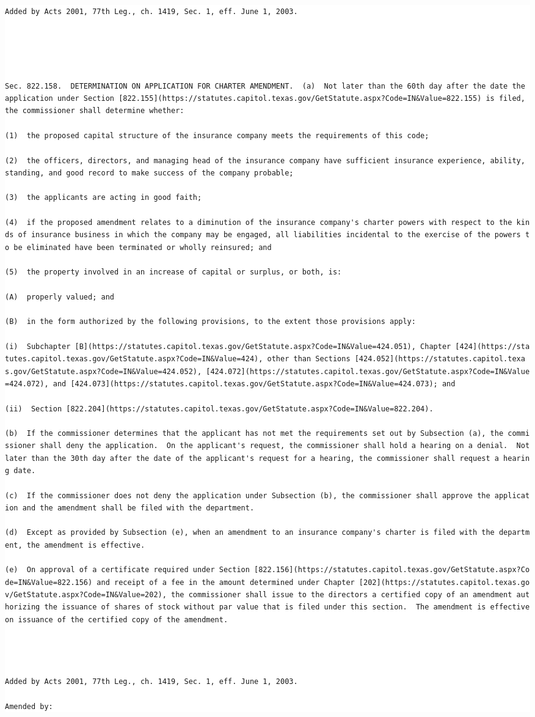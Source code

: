     
    
    
    Added by Acts 2001, 77th Leg., ch. 1419, Sec. 1, eff. June 1, 2003.
    
    
    
    
    
    Sec. 822.158.  DETERMINATION ON APPLICATION FOR CHARTER AMENDMENT.  (a)  Not later than the 60th day after the date the application under Section [822.155](https://statutes.capitol.texas.gov/GetStatute.aspx?Code=IN&Value=822.155) is filed, the commissioner shall determine whether:
    
    (1)  the proposed capital structure of the insurance company meets the requirements of this code;
    
    (2)  the officers, directors, and managing head of the insurance company have sufficient insurance experience, ability, standing, and good record to make success of the company probable;
    
    (3)  the applicants are acting in good faith;
    
    (4)  if the proposed amendment relates to a diminution of the insurance company's charter powers with respect to the kinds of insurance business in which the company may be engaged, all liabilities incidental to the exercise of the powers to be eliminated have been terminated or wholly reinsured; and
    
    (5)  the property involved in an increase of capital or surplus, or both, is:
    
    (A)  properly valued; and
    
    (B)  in the form authorized by the following provisions, to the extent those provisions apply:
    
    (i)  Subchapter [B](https://statutes.capitol.texas.gov/GetStatute.aspx?Code=IN&Value=424.051), Chapter [424](https://statutes.capitol.texas.gov/GetStatute.aspx?Code=IN&Value=424), other than Sections [424.052](https://statutes.capitol.texas.gov/GetStatute.aspx?Code=IN&Value=424.052), [424.072](https://statutes.capitol.texas.gov/GetStatute.aspx?Code=IN&Value=424.072), and [424.073](https://statutes.capitol.texas.gov/GetStatute.aspx?Code=IN&Value=424.073); and
    
    (ii)  Section [822.204](https://statutes.capitol.texas.gov/GetStatute.aspx?Code=IN&Value=822.204).
    
    (b)  If the commissioner determines that the applicant has not met the requirements set out by Subsection (a), the commissioner shall deny the application.  On the applicant's request, the commissioner shall hold a hearing on a denial.  Not later than the 30th day after the date of the applicant's request for a hearing, the commissioner shall request a hearing date.
    
    (c)  If the commissioner does not deny the application under Subsection (b), the commissioner shall approve the application and the amendment shall be filed with the department.
    
    (d)  Except as provided by Subsection (e), when an amendment to an insurance company's charter is filed with the department, the amendment is effective.
    
    (e)  On approval of a certificate required under Section [822.156](https://statutes.capitol.texas.gov/GetStatute.aspx?Code=IN&Value=822.156) and receipt of a fee in the amount determined under Chapter [202](https://statutes.capitol.texas.gov/GetStatute.aspx?Code=IN&Value=202), the commissioner shall issue to the directors a certified copy of an amendment authorizing the issuance of shares of stock without par value that is filed under this section.  The amendment is effective on issuance of the certified copy of the amendment.
    
    
    
    
    Added by Acts 2001, 77th Leg., ch. 1419, Sec. 1, eff. June 1, 2003.
    
    Amended by: 
    